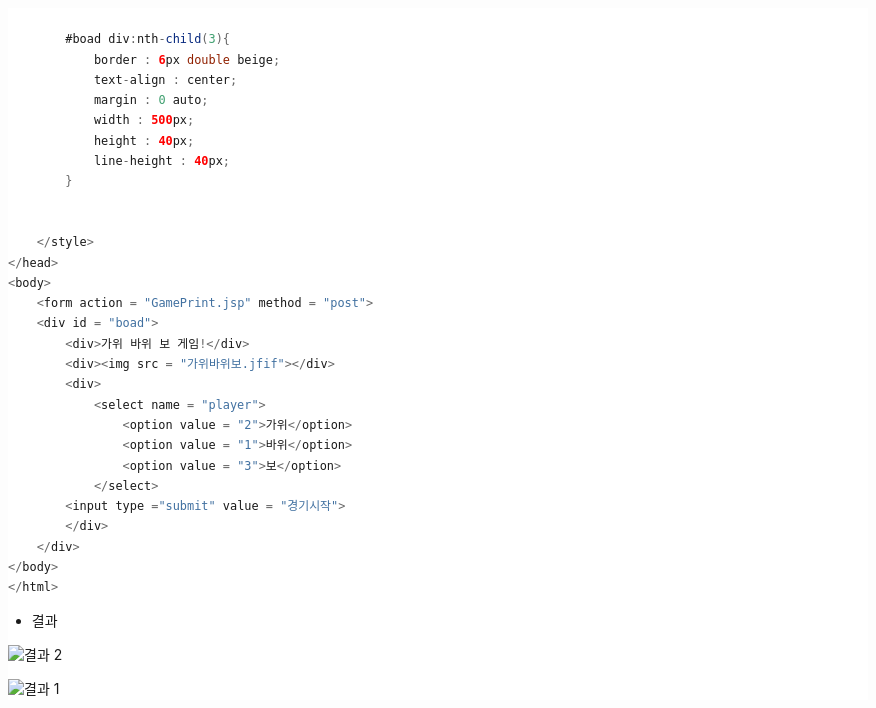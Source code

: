 ```java
		
		#boad div:nth-child(3){
			border : 6px double beige;
			text-align : center;
			margin : 0 auto;
			width : 500px;
			height : 40px;
			line-height : 40px;
		}
		
		
	</style>
</head>
<body>
	<form action = "GamePrint.jsp" method = "post">
	<div id = "boad">
		<div>가위 바위 보 게임!</div>
		<div><img src = "가위바위보.jfif"></div>
		<div>
			<select name = "player">
				<option value = "2">가위</option>
				<option value = "1">바위</option>
				<option value = "3">보</option>
			</select>
		<input type ="submit" value = "경기시작">
		</div>
	</div>
</body>
</html>
```
- 결과

![결과 2](https://user-images.githubusercontent.com/75012998/103852698-be987380-50ef-11eb-8c9d-7a7639cc1ab5.png)

![결과 1](https://user-images.githubusercontent.com/75012998/103852696-bd674680-50ef-11eb-81b6-1dea0251f493.png)
